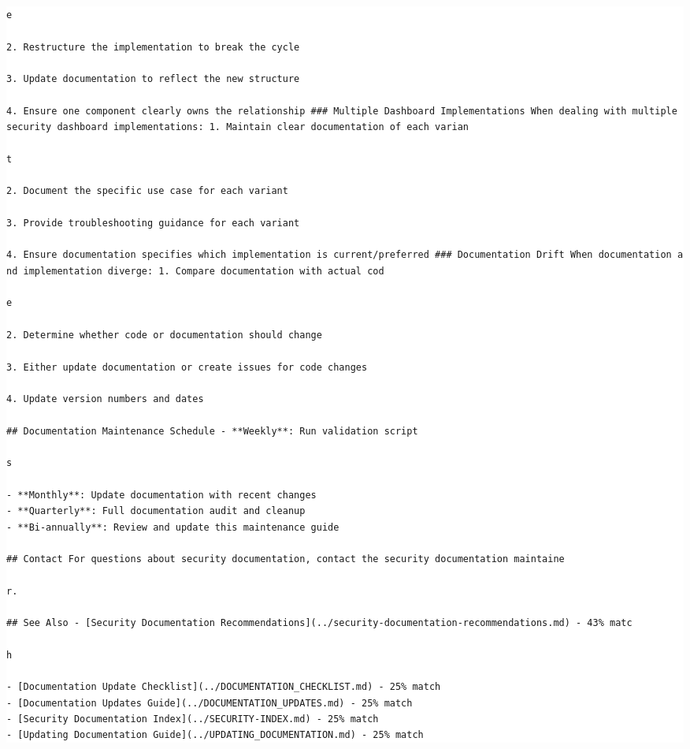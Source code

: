``` ### 1. Creation - Start with a template that includes required metadat
e

2. Restructure the implementation to break the cycle

3. Update documentation to reflect the new structure

4. Ensure one component clearly owns the relationship ### Multiple Dashboard Implementations When dealing with multiple security dashboard implementations: 1. Maintain clear documentation of each varian

t

2. Document the specific use case for each variant

3. Provide troubleshooting guidance for each variant

4. Ensure documentation specifies which implementation is current/preferred ### Documentation Drift When documentation and implementation diverge: 1. Compare documentation with actual cod

e

2. Determine whether code or documentation should change

3. Either update documentation or create issues for code changes

4. Update version numbers and dates

## Documentation Maintenance Schedule - **Weekly**: Run validation script

s

- **Monthly**: Update documentation with recent changes
- **Quarterly**: Full documentation audit and cleanup
- **Bi-annually**: Review and update this maintenance guide

## Contact For questions about security documentation, contact the security documentation maintaine

r.

## See Also - [Security Documentation Recommendations](../security-documentation-recommendations.md) - 43% matc

h

- [Documentation Update Checklist](../DOCUMENTATION_CHECKLIST.md) - 25% match
- [Documentation Updates Guide](../DOCUMENTATION_UPDATES.md) - 25% match
- [Security Documentation Index](../SECURITY-INDEX.md) - 25% match
- [Updating Documentation Guide](../UPDATING_DOCUMENTATION.md) - 25% match